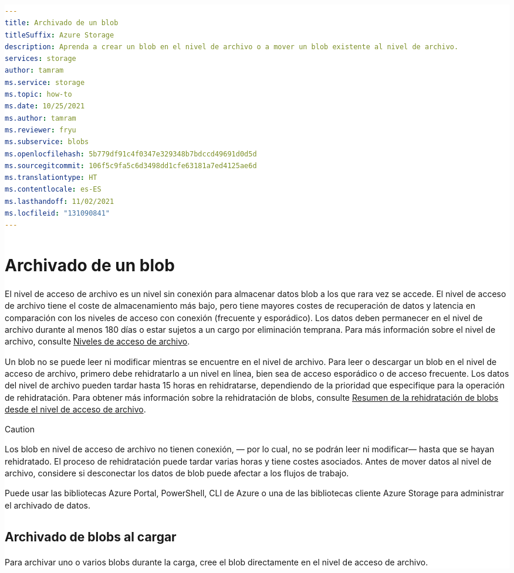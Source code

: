```yaml
---
title: Archivado de un blob
titleSuffix: Azure Storage
description: Aprenda a crear un blob en el nivel de archivo o a mover un blob existente al nivel de archivo.
services: storage
author: tamram
ms.service: storage
ms.topic: how-to
ms.date: 10/25/2021
ms.author: tamram
ms.reviewer: fryu
ms.subservice: blobs
ms.openlocfilehash: 5b779df91c4f0347e329348b7bdccd49691d0d5d
ms.sourcegitcommit: 106f5c9fa5c6d3498dd1cfe63181a7ed4125ae6d
ms.translationtype: HT
ms.contentlocale: es-ES
ms.lasthandoff: 11/02/2021
ms.locfileid: "131090841"
---
```

# <a name="archive-a-blob"></a>Archivado de un blob

El nivel de acceso de archivo es un nivel sin conexión para almacenar datos blob a los que rara vez se accede. El nivel de acceso de archivo tiene el coste de almacenamiento más bajo, pero tiene mayores costes de recuperación de datos y latencia en comparación con los niveles de acceso con conexión (frecuente y esporádico). Los datos deben permanecer en el nivel de archivo durante al menos 180 días o estar sujetos a un cargo por eliminación temprana. Para más información sobre el nivel de archivo, consulte [Niveles de acceso de archivo](access-tiers-overview.md#archive-access-tier).

Un blob no se puede leer ni modificar mientras se encuentre en el nivel de archivo. Para leer o descargar un blob en el nivel de acceso de archivo, primero debe rehidratarlo a un nivel en línea, bien sea de acceso esporádico o de acceso frecuente. Los datos del nivel de archivo pueden tardar hasta 15 horas en rehidratarse, dependiendo de la prioridad que especifique para la operación de rehidratación. Para obtener más información sobre la rehidratación de blobs, consulte [Resumen de la rehidratación de blobs desde el nivel de acceso de archivo](archive-rehydrate-overview.md).

> [!CAUTION]
> Los blob en nivel de acceso de archivo no tienen conexión, &mdash; por lo cual, no se podrán leer ni modificar&mdash; hasta que se hayan rehidratado. El proceso de rehidratación puede tardar varias horas y tiene costes asociados. Antes de mover datos al nivel de archivo, considere si desconectar los datos de blob puede afectar a los flujos de trabajo.

Puede usar las bibliotecas Azure Portal, PowerShell, CLI de Azure o una de las bibliotecas cliente Azure Storage para administrar el archivado de datos.

## <a name="archive-blobs-on-upload"></a>Archivado de blobs al cargar

Para archivar uno o varios blobs durante la carga, cree el blob directamente en el nivel de acceso de archivo.
